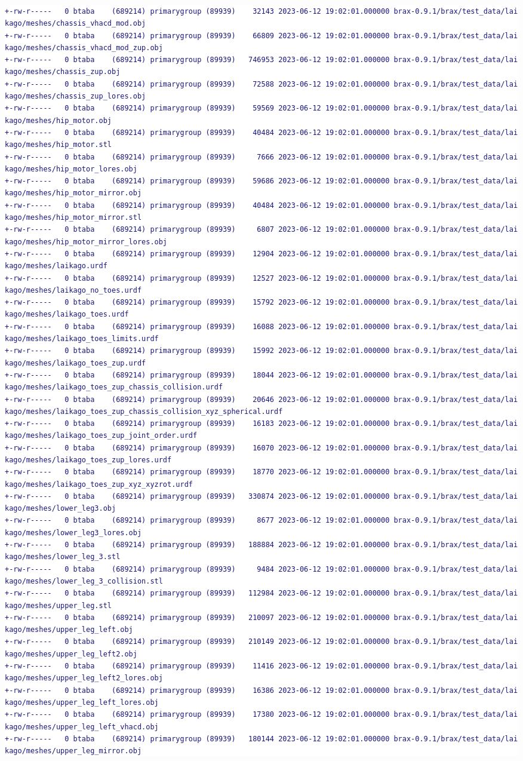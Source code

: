```diff
+-rw-r-----   0 btaba    (689214) primarygroup (89939)    32143 2023-06-12 19:02:01.000000 brax-0.9.1/brax/test_data/laikago/meshes/chassis_vhacd_mod.obj
+-rw-r-----   0 btaba    (689214) primarygroup (89939)    66809 2023-06-12 19:02:01.000000 brax-0.9.1/brax/test_data/laikago/meshes/chassis_vhacd_mod_zup.obj
+-rw-r-----   0 btaba    (689214) primarygroup (89939)   746953 2023-06-12 19:02:01.000000 brax-0.9.1/brax/test_data/laikago/meshes/chassis_zup.obj
+-rw-r-----   0 btaba    (689214) primarygroup (89939)    72588 2023-06-12 19:02:01.000000 brax-0.9.1/brax/test_data/laikago/meshes/chassis_zup_lores.obj
+-rw-r-----   0 btaba    (689214) primarygroup (89939)    59569 2023-06-12 19:02:01.000000 brax-0.9.1/brax/test_data/laikago/meshes/hip_motor.obj
+-rw-r-----   0 btaba    (689214) primarygroup (89939)    40484 2023-06-12 19:02:01.000000 brax-0.9.1/brax/test_data/laikago/meshes/hip_motor.stl
+-rw-r-----   0 btaba    (689214) primarygroup (89939)     7666 2023-06-12 19:02:01.000000 brax-0.9.1/brax/test_data/laikago/meshes/hip_motor_lores.obj
+-rw-r-----   0 btaba    (689214) primarygroup (89939)    59686 2023-06-12 19:02:01.000000 brax-0.9.1/brax/test_data/laikago/meshes/hip_motor_mirror.obj
+-rw-r-----   0 btaba    (689214) primarygroup (89939)    40484 2023-06-12 19:02:01.000000 brax-0.9.1/brax/test_data/laikago/meshes/hip_motor_mirror.stl
+-rw-r-----   0 btaba    (689214) primarygroup (89939)     6807 2023-06-12 19:02:01.000000 brax-0.9.1/brax/test_data/laikago/meshes/hip_motor_mirror_lores.obj
+-rw-r-----   0 btaba    (689214) primarygroup (89939)    12904 2023-06-12 19:02:01.000000 brax-0.9.1/brax/test_data/laikago/meshes/laikago.urdf
+-rw-r-----   0 btaba    (689214) primarygroup (89939)    12527 2023-06-12 19:02:01.000000 brax-0.9.1/brax/test_data/laikago/meshes/laikago_no_toes.urdf
+-rw-r-----   0 btaba    (689214) primarygroup (89939)    15792 2023-06-12 19:02:01.000000 brax-0.9.1/brax/test_data/laikago/meshes/laikago_toes.urdf
+-rw-r-----   0 btaba    (689214) primarygroup (89939)    16088 2023-06-12 19:02:01.000000 brax-0.9.1/brax/test_data/laikago/meshes/laikago_toes_limits.urdf
+-rw-r-----   0 btaba    (689214) primarygroup (89939)    15992 2023-06-12 19:02:01.000000 brax-0.9.1/brax/test_data/laikago/meshes/laikago_toes_zup.urdf
+-rw-r-----   0 btaba    (689214) primarygroup (89939)    18044 2023-06-12 19:02:01.000000 brax-0.9.1/brax/test_data/laikago/meshes/laikago_toes_zup_chassis_collision.urdf
+-rw-r-----   0 btaba    (689214) primarygroup (89939)    20646 2023-06-12 19:02:01.000000 brax-0.9.1/brax/test_data/laikago/meshes/laikago_toes_zup_chassis_collision_xyz_spherical.urdf
+-rw-r-----   0 btaba    (689214) primarygroup (89939)    16183 2023-06-12 19:02:01.000000 brax-0.9.1/brax/test_data/laikago/meshes/laikago_toes_zup_joint_order.urdf
+-rw-r-----   0 btaba    (689214) primarygroup (89939)    16070 2023-06-12 19:02:01.000000 brax-0.9.1/brax/test_data/laikago/meshes/laikago_toes_zup_lores.urdf
+-rw-r-----   0 btaba    (689214) primarygroup (89939)    18770 2023-06-12 19:02:01.000000 brax-0.9.1/brax/test_data/laikago/meshes/laikago_toes_zup_xyz_xyzrot.urdf
+-rw-r-----   0 btaba    (689214) primarygroup (89939)   330874 2023-06-12 19:02:01.000000 brax-0.9.1/brax/test_data/laikago/meshes/lower_leg3.obj
+-rw-r-----   0 btaba    (689214) primarygroup (89939)     8677 2023-06-12 19:02:01.000000 brax-0.9.1/brax/test_data/laikago/meshes/lower_leg3_lores.obj
+-rw-r-----   0 btaba    (689214) primarygroup (89939)   188884 2023-06-12 19:02:01.000000 brax-0.9.1/brax/test_data/laikago/meshes/lower_leg_3.stl
+-rw-r-----   0 btaba    (689214) primarygroup (89939)     9484 2023-06-12 19:02:01.000000 brax-0.9.1/brax/test_data/laikago/meshes/lower_leg_3_collision.stl
+-rw-r-----   0 btaba    (689214) primarygroup (89939)   112984 2023-06-12 19:02:01.000000 brax-0.9.1/brax/test_data/laikago/meshes/upper_leg.stl
+-rw-r-----   0 btaba    (689214) primarygroup (89939)   210097 2023-06-12 19:02:01.000000 brax-0.9.1/brax/test_data/laikago/meshes/upper_leg_left.obj
+-rw-r-----   0 btaba    (689214) primarygroup (89939)   210149 2023-06-12 19:02:01.000000 brax-0.9.1/brax/test_data/laikago/meshes/upper_leg_left2.obj
+-rw-r-----   0 btaba    (689214) primarygroup (89939)    11416 2023-06-12 19:02:01.000000 brax-0.9.1/brax/test_data/laikago/meshes/upper_leg_left2_lores.obj
+-rw-r-----   0 btaba    (689214) primarygroup (89939)    16386 2023-06-12 19:02:01.000000 brax-0.9.1/brax/test_data/laikago/meshes/upper_leg_left_lores.obj
+-rw-r-----   0 btaba    (689214) primarygroup (89939)    17380 2023-06-12 19:02:01.000000 brax-0.9.1/brax/test_data/laikago/meshes/upper_leg_left_vhacd.obj
+-rw-r-----   0 btaba    (689214) primarygroup (89939)   180144 2023-06-12 19:02:01.000000 brax-0.9.1/brax/test_data/laikago/meshes/upper_leg_mirror.obj
```